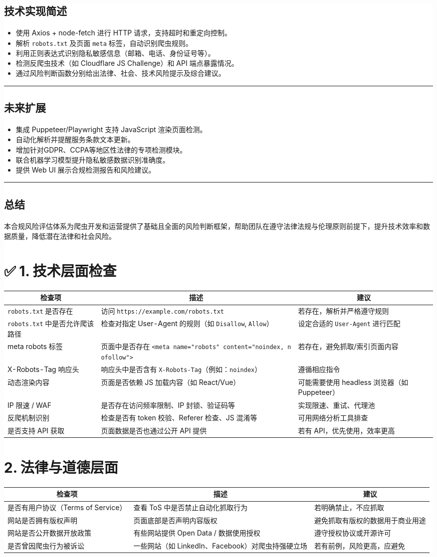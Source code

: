 ## 技术实现简述

- 使用 Axios + node-fetch 进行 HTTP 请求，支持超时和重定向控制。
- 解析 `robots.txt` 及页面 `meta` 标签，自动识别爬虫规则。
- 利用正则表达式识别隐私敏感信息（邮箱、电话、身份证号等）。
- 检测反爬虫技术（如 Cloudflare JS Challenge）和 API 端点暴露情况。
- 通过风险判断函数分别给出法律、社会、技术风险提示及综合建议。

---

## 未来扩展

- 集成 Puppeteer/Playwright 支持 JavaScript 渲染页面检测。
- 自动化解析并提醒服务条款文本更新。
- 增加针对GDPR、CCPA等地区性法律的专项检测模块。
- 联合机器学习模型提升隐私敏感数据识别准确度。
- 提供 Web UI 展示合规检测报告和风险建议。

---

## 总结

本合规风险评估体系为爬虫开发和运营提供了基础且全面的风险判断框架，帮助团队在遵守法律法规与伦理原则前提下，提升技术效率和数据质量，降低潜在法律和社会风险。

</div>


<h1>✅ 1. 技术层面检查</h1>

| 检查项                    | 描述                                                         | 建议                               |
| ---------------------- | ---------------------------------------------------------- | -------------------------------- |
| `robots.txt` 是否存在      | 访问 `https://example.com/robots.txt`                        | 若存在，解析并严格遵守规则                    |
| `robots.txt` 中是否允许爬该路径 | 检查对指定 User-Agent 的规则（如 `Disallow`, `Allow`）                | 设定合适的 `User-Agent` 进行匹配          |
| meta robots 标签         | 页面中是否存在 `<meta name="robots" content="noindex, nofollow">` | 若存在，避免抓取/索引页面内容                  |
| X-Robots-Tag 响应头       | 响应头中是否含有 `X-Robots-Tag`（例如：`noindex`）                      | 遵循相应指令                           |
| 动态渲染内容                 | 页面是否依赖 JS 加载内容（如 React/Vue）                                | 可能需要使用 headless 浏览器（如 Puppeteer） |
| IP 限速 / WAF            | 是否存在访问频率限制、IP 封锁、验证码等                                      | 实现限速、重试、代理池                      |
| 反爬机制识别                 | 检查是否有 token 校验、Referer 检查、JS 混淆等                           | 可用网络分析工具排查                       |
| 是否支持 API 获取            | 页面数据是否也通过公开 API 提供                                         | 若有 API，优先使用，效率更高                 |


<h1>2. 法律与道德层面</h1>

| 检查项                       | 描述                                | 建议               |
| ------------------------- | --------------------------------- | ---------------- |
| 是否有用户协议（Terms of Service） | 查看 ToS 中是否禁止自动化抓取行为               | 若明确禁止，不应抓取       |
| 网站是否拥有版权声明                | 页面底部是否声明内容版权                      | 避免抓取有版权的数据用于商业用途 |
| 网站是否公开数据开放政策              | 有些网站提供 Open Data / 数据使用授权         | 遵守授权协议或开源许可      |
| 是否曾因爬虫行为被诉讼               | 一些网站（如 LinkedIn、Facebook）对爬虫持强硬立场 | 若有前例，风险更高，应避免    |
